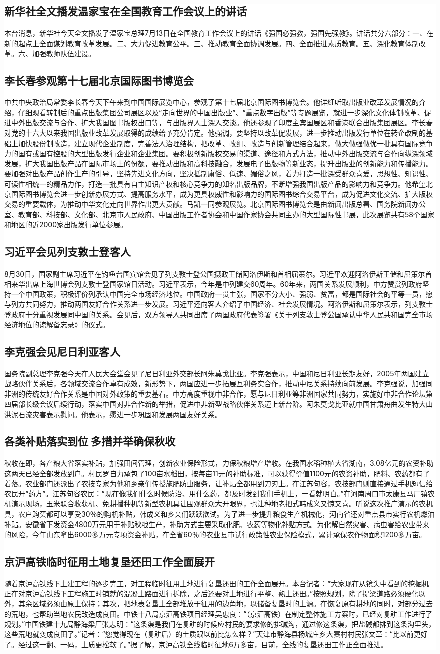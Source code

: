 
## 新华社全文播发温家宝在全国教育工作会议上的讲话


本台消息，新华社今天全文播发了温家宝总理7月13日在全国教育工作会议上的讲话《强国必强教，强国先强教》。讲话共分六部分：一、在新的起点上全面谋划教育改革发展。二、大力促进教育公平。三、推动教育全面协调发展。四、全面推进素质教育。五、深化教育体制改革。六、加强教师队伍建设。


## 李长春参观第十七届北京国际图书博览会


中共中央政治局常委李长春今天下午来到中国国际展览中心，参观了第十七届北京国际图书博览会。他详细听取出版业改革发展情况的介绍，仔细观看转制后的重点出版集团公司展区以及“走向世界的中国出版业”、“重点数字出版”等专题展览，就进一步深化文化体制改革、促进中外出版交流与合作、扩大我国图书版权出口等，与出版界人士深入交谈。他还参观了印度主宾国展区和香港联合出版集团展区。李长春对党的十六大以来我国出版业改革发展取得的成绩给予充分肯定。他强调，要坚持以改革促发展，进一步推动出版发行单位在转企改制的基础上加快股份制改造，建立现代企业制度，完善法人治理结构，把改革、改组、改造与创新管理结合起来，做大做强做优一批具有国际竞争力的国有或国有控股的大型出版发行企业和企业集团。要积极创新版权交易的渠道、途径和方式方法，推动中外出版交流与合作向纵深领域发展，扩大我国出版产品在国际市场上的份额，要推动出版和高科技融合，发展电子出版物等新业态，提升出版业的创新能力和传播能力。要加强对出版产品创作生产的引导，坚持先进文化方向，坚决抵制庸俗、低速、媚俗之风，着力打造一批深受群众喜爱，思想性、知识性、可读性相统一的精品力作，打造一批具有自主知识产权和核心竞争力的知名出版品牌，不断增强我国出版产品的影响力和竞争力。他希望北京国际图书博览会进一步创新办展方式、提高服务水平，成为更具权威性和影响力的国际图书综合交易平台，成为促进文化交流、扩大版权交易的重要载体，为推动中华文化走向世界作出更大贡献。马凯一同参观展览。北京国际图书博览会是由新闻出版总署、国务院新闻办公室、教育部、科技部、文化部、北京市人民政府、中国出版工作者协会和中国作家协会共同主办的大型国际性书展，此次展览共有58个国家和地区的近2000家出版发行单位参展。


## 习近平会见列支敦士登客人


8月30日，国家副主席习近平在钓鱼台国宾馆会见了列支敦士登公国摄政王储阿洛伊斯和首相屈策尔。习近平欢迎阿洛伊斯王储和屈策尔首相来华出席上海世博会列支敦士登国家馆日活动。习近平表示，今年是中列建交60周年。60年来，两国关系发展顺利，中方赞赏列政府坚持一个中国政策，积极评价列承认中国完全市场经济地位。中国政府一贯主张，国家不分大小、强弱、贫富，都是国际社会的平等一员，愿与列方共同努力，推动两国友好合作关系进一步发展。习近平还向客人介绍了中国经济、社会发展情况。阿洛伊斯和屈策尔表示，列支敦士登政府十分重视发展同中国的关系。会见后，双方领导人共同出席了两国政府代表签署《关于列支敦士登公国承认中华人民共和国完全市场经济地位的谅解备忘录》的仪式。


## 李克强会见尼日利亚客人


国务院副总理李克强今天在人民大会堂会见了尼日利亚外交部长阿朱莫戈比亚。李克强表示，中国和尼日利亚长期友好，2005年两国建立战略伙伴关系后，各领域交流合作卓有成效，新形势下，两国应进一步拓展互利务实合作，推动中尼关系持续向前发展。李克强说，加强同非洲的传统友好合作关系是中国对外政策的重要基石。中方高度重视中非合作，愿与尼日利亚等非洲国家共同努力，实施好中非合作论坛第四届部长级会议后续行动，落实中国对非合作新的举措，促进中非新型战略伙伴关系迈上新台阶。阿朱莫戈比亚就中国甘肃舟曲发生特大山洪泥石流灾害表示慰问。他表示，愿进一步巩固和发展两国友好关系。


## 各类补贴落实到位 多措并举确保秋收


秋收在即，各产粮大省落实补贴，加强田间管理，创新农业保险形式，力保秋粮增产增收。在我国水稻种植大省湖南，3.08亿元的农资补助这两天已经全部发放到户。村民罗自力承包了100亩水稻田，按每亩11元的补助标准，可以获得价值1100元的农资补助，肥料、农药都有了着落。农业部门还派出了农技专家为他和乡亲们传授施肥防虫服务，让补贴全都用到刀刃上。在江苏句容，农技部门则直接通过手机短信给农民开“药方”。江苏句容农民：“现在像我们什么时候防治、用什么药，都及时发到我们手机上，一看就明白。”在河南周口市太康县马厂镇农机演示现场，玉米联合收获机、免耕播种机等新型农机具让围观群众大开眼界，也让种地老把式韩成义又惊又喜。听说这次推广演示的农机具，农户购买都可以享受30％的购机补贴，韩成义和乡亲们跃跃欲试。为了进一步提升粮食生产机械化，河南省还对重点县市实行农机燃油补贴。安徽省下发资金4800万元用于补贴秋粮生产，补助方式主要采取化肥、农药等物化补贴方式。为化解自然灾害、病虫害给农业带来的风险，今年山东拿出6000多万元专项资金补贴，在全省60％的农业县市试行政策性农业保险模式，累计承保农作物面积1200多万亩。


## 京沪高铁临时征用土地复垦还田工作全面展开


随着京沪高铁线下土建工程的逐步完工，对工程临时征用土地进行复垦还田的工作全面展开。本台记者：“大家现在从镜头中看到的挖掘机正在对京沪高铁线下工程施工时铺就的混凝土路面进行拆除，之后还要对土地进行平整、熟土还田。”按照规划，除了提梁道路必须硬化以外，其余区域必须由原土保持；其次，把地表复垦土全部堆放于征用的边角地，以储备复垦时的土源。在恢复原有耕地的同时，对部分过去的荒地，也帮助当地农民改造成良田。中铁十八局京沪高铁项目经理吴忠良：“（京沪高铁）在制定整体施工方案时，已经对复耕工作进行了规划。”中国铁建十九局静海梁厂张志明：“这条渠是我们在复耕的时候应村民的要求修的排碱沟，通过修这条渠，把盐碱都排到这条沟里头，这些荒地就变成良田了。”记者：“您觉得现在（复耕后）的土质跟以前比怎么样？”天津市静海县杨城庄乡大寨村村民张文革：“比以前更好了。经过这一翻、一码，土质更松软了。”据了解，京沪高铁全线临时征地6万多亩，目前，全线的复垦还田工作正全面推进。

